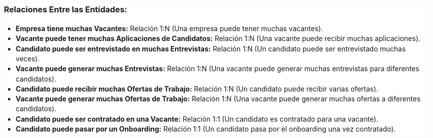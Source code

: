 ### Relaciones Entre las Entidades:
- **Empresa tiene muchas Vacantes:** Relación 1:N (Una empresa puede tener muchas vacantes).
- **Vacante puede tener muchas Aplicaciones de Candidatos:** Relación 1:N (Una vacante puede recibir muchas aplicaciones).
- **Candidato puede ser entrevistado en muchas Entrevistas:** Relación 1:N (Un candidato puede ser entrevistado muchas veces).
- **Vacante puede generar muchas Entrevistas:** Relación 1:N (Una vacante puede generar muchas entrevistas para diferentes candidatos).
- **Candidato puede recibir muchas Ofertas de Trabajo:** Relación 1:N (Un candidato puede recibir varias ofertas).
- **Vacante puede generar muchas Ofertas de Trabajo:** Relación 1:N (Una vacante puede generar muchas ofertas a diferentes candidatos).
- **Candidato puede ser contratado en una Vacante:** Relación 1:1 (Un candidato es contratado para una vacante).
- **Candidato puede pasar por un Onboarding:** Relación 1:1 (Un candidato pasa por el onboarding una vez contratado).
